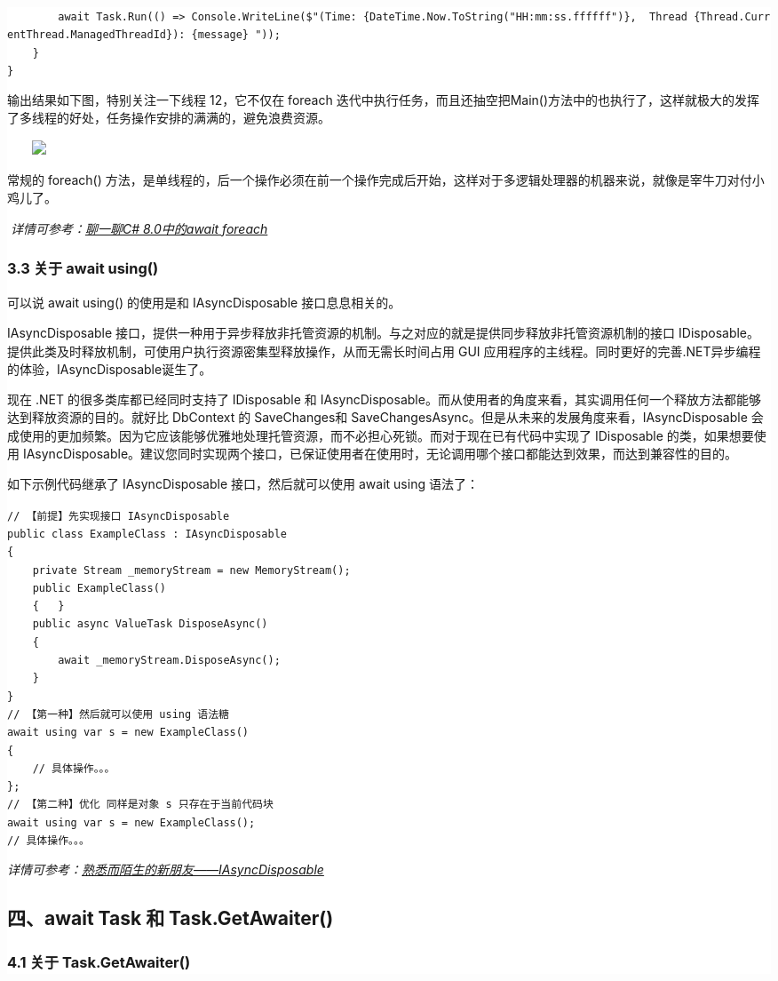             await Task.Run(() => Console.WriteLine($"(Time: {DateTime.Now.ToString("HH:mm:ss.ffffff")},  Thread {Thread.CurrentThread.ManagedThreadId}): {message} "));
        }
    }

输出结果如下图，特别关注一下线程 12，它不仅在 foreach 迭代中执行任务，而且还抽空把Main()方法中的也执行了，这样就极大的发挥了多线程的好处，任务操作安排的满满的，避免浪费资源。

  ![](https://img2023.cnblogs.com/blog/1868241/202307/1868241-20230721175839775-1801649188.png)

常规的 foreach() 方法，是单线程的，后一个操作必须在前一个操作完成后开始，这样对于多逻辑处理器的机器来说，就像是宰牛刀对付小鸡儿了。

 _详情可参考：[聊一聊C# 8.0中的await foreach](https://mp.weixin.qq.com/s/F1hRCf3apw4_AuOvE9aO3A "https://mp.weixin.qq.com/s/F1hRCf3apw4_AuOvE9aO3A")_

### 3.3 关于 await using()

可以说 await using() 的使用是和 IAsyncDisposable 接口息息相关的。

IAsyncDisposable 接口，提供一种用于异步释放非托管资源的机制。与之对应的就是提供同步释放非托管资源机制的接口 IDisposable。提供此类及时释放机制，可使用户执行资源密集型释放操作，从而无需长时间占用 GUI 应用程序的主线程。同时更好的完善.NET异步编程的体验，IAsyncDisposable诞生了。

现在 .NET 的很多类库都已经同时支持了 IDisposable 和 IAsyncDisposable。而从使用者的角度来看，其实调用任何一个释放方法都能够达到释放资源的目的。就好比 DbContext 的 SaveChanges和 SaveChangesAsync。但是从未来的发展角度来看，IAsyncDisposable 会成使用的更加频繁。因为它应该能够优雅地处理托管资源，而不必担心死锁。而对于现在已有代码中实现了 IDisposable 的类，如果想要使用 IAsyncDisposable。建议您同时实现两个接口，已保证使用者在使用时，无论调用哪个接口都能达到效果，而达到兼容性的目的。

如下示例代码继承了 IAsyncDisposable 接口，然后就可以使用 await using 语法了：

    // 【前提】先实现接口 IAsyncDisposable
    public class ExampleClass : IAsyncDisposable
    {
    	private Stream _memoryStream = new MemoryStream();
    	public ExampleClass()
    	{	}
    	public async ValueTask DisposeAsync()
    	{
    		await _memoryStream.DisposeAsync();
    	}
    }
    // 【第一种】然后就可以使用 using 语法糖
    await using var s = new ExampleClass()
    {
    	// 具体操作。。。
    };
    // 【第二种】优化 同样是对象 s 只存在于当前代码块
    await using var s = new ExampleClass();
    // 具体操作。。。

_详情可参考：_[_熟悉而陌生的新朋友——IAsyncDisposable_](https://www.cnblogs.com/duck-coding/p/15190943.html "https://www.cnblogs.com/duck-coding/p/15190943.html")

四、await Task 和 Task.GetAwaiter()
--------------------------------

### 4.1 关于 Task.GetAwaiter()
